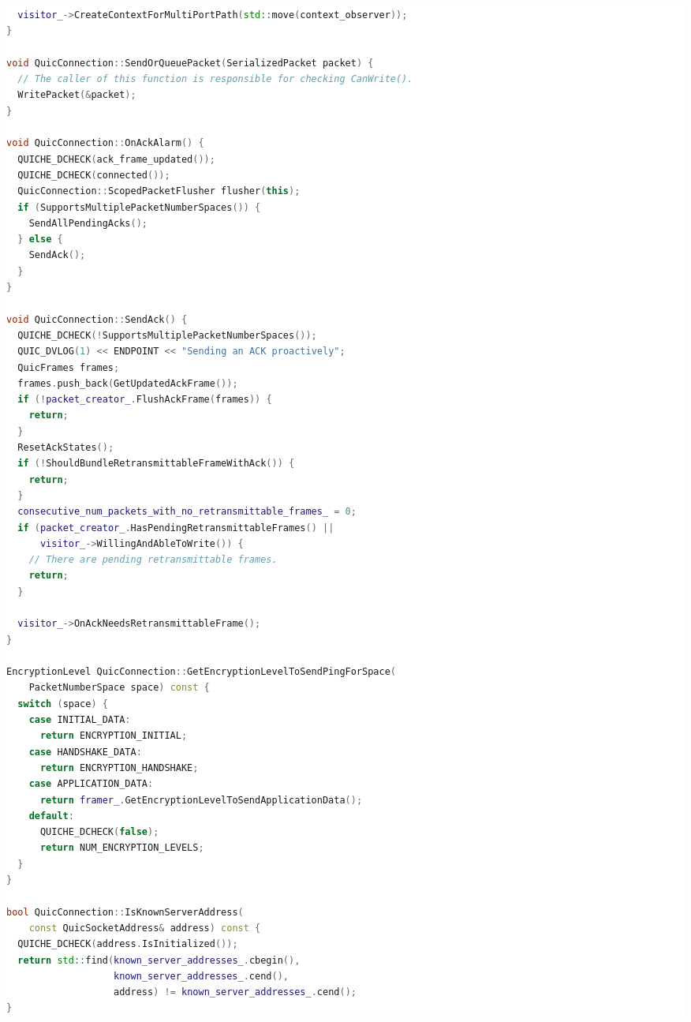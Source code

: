 ```cpp
  visitor_->CreateContextForMultiPortPath(std::move(context_observer));
}

void QuicConnection::SendOrQueuePacket(SerializedPacket packet) {
  // The caller of this function is responsible for checking CanWrite().
  WritePacket(&packet);
}

void QuicConnection::OnAckAlarm() {
  QUICHE_DCHECK(ack_frame_updated());
  QUICHE_DCHECK(connected());
  QuicConnection::ScopedPacketFlusher flusher(this);
  if (SupportsMultiplePacketNumberSpaces()) {
    SendAllPendingAcks();
  } else {
    SendAck();
  }
}

void QuicConnection::SendAck() {
  QUICHE_DCHECK(!SupportsMultiplePacketNumberSpaces());
  QUIC_DVLOG(1) << ENDPOINT << "Sending an ACK proactively";
  QuicFrames frames;
  frames.push_back(GetUpdatedAckFrame());
  if (!packet_creator_.FlushAckFrame(frames)) {
    return;
  }
  ResetAckStates();
  if (!ShouldBundleRetransmittableFrameWithAck()) {
    return;
  }
  consecutive_num_packets_with_no_retransmittable_frames_ = 0;
  if (packet_creator_.HasPendingRetransmittableFrames() ||
      visitor_->WillingAndAbleToWrite()) {
    // There are pending retransmittable frames.
    return;
  }

  visitor_->OnAckNeedsRetransmittableFrame();
}

EncryptionLevel QuicConnection::GetEncryptionLevelToSendPingForSpace(
    PacketNumberSpace space) const {
  switch (space) {
    case INITIAL_DATA:
      return ENCRYPTION_INITIAL;
    case HANDSHAKE_DATA:
      return ENCRYPTION_HANDSHAKE;
    case APPLICATION_DATA:
      return framer_.GetEncryptionLevelToSendApplicationData();
    default:
      QUICHE_DCHECK(false);
      return NUM_ENCRYPTION_LEVELS;
  }
}

bool QuicConnection::IsKnownServerAddress(
    const QuicSocketAddress& address) const {
  QUICHE_DCHECK(address.IsInitialized());
  return std::find(known_server_addresses_.cbegin(),
                   known_server_addresses_.cend(),
                   address) != known_server_addresses_.cend();
}
```